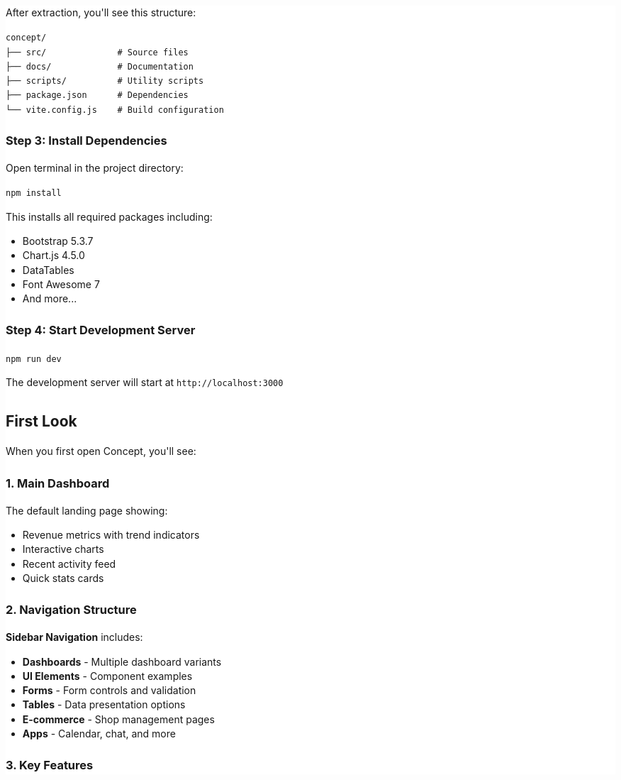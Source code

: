 After extraction, you'll see this structure:
```
concept/
├── src/              # Source files
├── docs/             # Documentation
├── scripts/          # Utility scripts
├── package.json      # Dependencies
└── vite.config.js    # Build configuration
```

### Step 3: Install Dependencies

Open terminal in the project directory:
```bash
npm install
```

This installs all required packages including:
- Bootstrap 5.3.7
- Chart.js 4.5.0
- DataTables
- Font Awesome 7
- And more...

### Step 4: Start Development Server

```bash
npm run dev
```

The development server will start at `http://localhost:3000`

## First Look

When you first open Concept, you'll see:

### 1. Main Dashboard
The default landing page showing:
- Revenue metrics with trend indicators
- Interactive charts
- Recent activity feed
- Quick stats cards

### 2. Navigation Structure

**Sidebar Navigation** includes:
- **Dashboards** - Multiple dashboard variants
- **UI Elements** - Component examples
- **Forms** - Form controls and validation
- **Tables** - Data presentation options
- **E-commerce** - Shop management pages
- **Apps** - Calendar, chat, and more

### 3. Key Features
